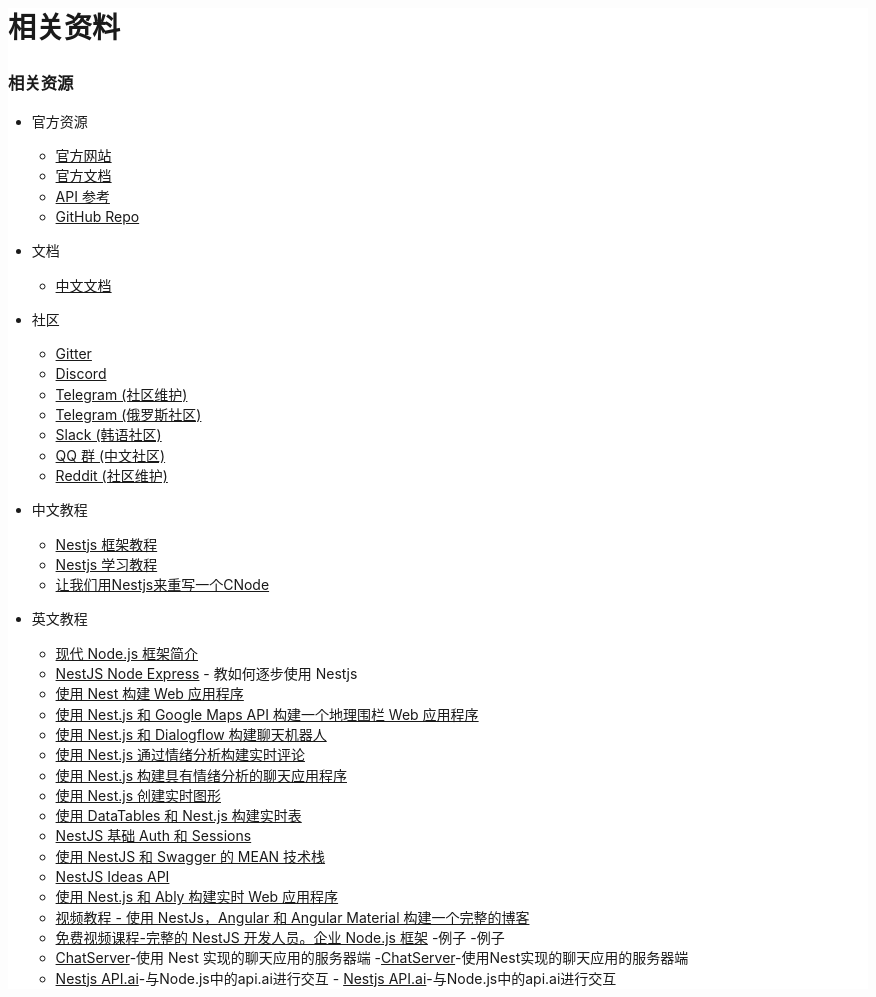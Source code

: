 # 相关资料

### 相关资源

- 官方资源
  - [官方网站](https://nestjs.com)
  - [官方文档](https://docs.nestjs.com)
  - [API 参考](https://docs.nestjs.com)
  - [GitHub Repo](https://github.com/nestjs/nest)

- 文档
  - [中文文档](https://docs.nestjs.cn/)

- 社区
  - [Gitter](https://gitter.im/nestjs/)
  - [Discord](https://discord.gg/G7Qnnhy)
  - [Telegram (社区维护)](https://t.me/nestjs)
  - [Telegram (俄罗斯社区)](https://t.me/nest_ru)
  - [Slack (韩语社区)](https://nestjs.slack.com)
  - [QQ 群 (中文社区)](https://jq.qq.com/?_wv=1027&k=5DnXWGR)
  - [Reddit (社区维护)](https://www.reddit.com/r/Nestjs_framework)

- 中文教程
  - [Nestjs 框架教程](https://keelii.com/2019/07/03/nestjs-framework-tutorial-1/)      
  - [Nestjs 学习教程](https://github.com/dzzzzzy/Nestjs-Learning)    
  - [让我们用Nestjs来重写一个CNode](https://github.com/jiayisheji/blog/issues/18)

- 英文教程
  - [现代 Node.js 框架简介](https://kamilmysliwiec.com/nest-release-canditate-is-here-introduction-modern-node-js-framework)
  - [NestJS Node Express](https://auth0.com/blog/nestjs-brings-typescript-to-nodejs-and-express) - 教如何逐步使用 Nestjs
  - [使用 Nest 构建 Web 应用程序](https://kamilmysliwiec.com/build-modern-scalable-node-js-web-applications-with-nest)
  - [使用 Nest.js 和 Google Maps API 构建一个地理围栏 Web 应用程序 ](https://pusher.com/tutorials/geofencing-nestjs-googlemaps)
  - [使用 Nest.js 和 Dialogflow 构建聊天机器人](https://pusher.com/tutorials/chat-bot-nestjs)
  - [使用 Nest.js 通过情绪分析构建实时评论](https://pusher.com/tutorials/live-comments-sentiment-analysis-nestjs)
  - [使用 Nest.js 构建具有情绪分析的聊天应用程序](https://pusher.com/tutorials/chat-sentiment-analysis-nestjs)
  - [使用 Nest.js 创建实时图形](https://pusher.com/tutorials/realtime-graph-nestjs)
  - [使用 DataTables 和 Nest.js 构建实时表](https://pusher.com/tutorials/realtime-table-datatables-nestjs)
  - [NestJS 基础 Auth 和 Sessions](https://blog.exceptionfound.com/index.php/2018/06/07/nestjs-basic-auth-and-sessions/)
  - [使用 NestJS 和 Swagger 的 MEAN 技术栈](https://medium.com/@ctran2428/mean-stack-with-nestjs-and-swagger-9d8d14862d6b)
  - [NestJS Ideas API](https://www.youtube.com/watch?v=NF9Xn4g5MJY&list=PLBeQxJQNprbiJm55q7nTAfhMmzIC8MWxc)
  - [使用 Nest.js 和 Ably 构建实时 Web 应用程序](https://hackernoon.com/building-real-time-web-applications-using-nest-js-and-ably-d85887e81f06)
  - [视频教程 - 使用 NestJs，Angular 和 Angular Material 构建一个完整的博客](https://www.youtube.com/watch?v=nz6yFTyLbAQ&list=PLq1kZ5GbKd4qyDcK3IHGSi4FDAL6fRZeL)
  - [免费视频课程-完整的 NestJS 开发人员。企业 Node.js 框架](https://www.udemy.com/course/the-complete-nestjs-developer-enterprise-nodejs-framework/)
-例子	-例子
  - [ChatServer](https://github.com/Pinedo11/nestDemo-ChatServer)-使用 Nest 实现的聊天应用的服务器端	  -[ChatServer](https://github.com/Pinedo11/nestDemo-ChatServer)-使用Nest实现的聊天应用的服务器端
  - [Nestjs API.ai](https://github.com/adrien2p/nest-js-api-ai)-与Node.js中的api.ai进行交互	  - [Nestjs API.ai](https://github.com/adrien2p/nest-js-api-ai)-与Node.js中的api.ai进行交互
